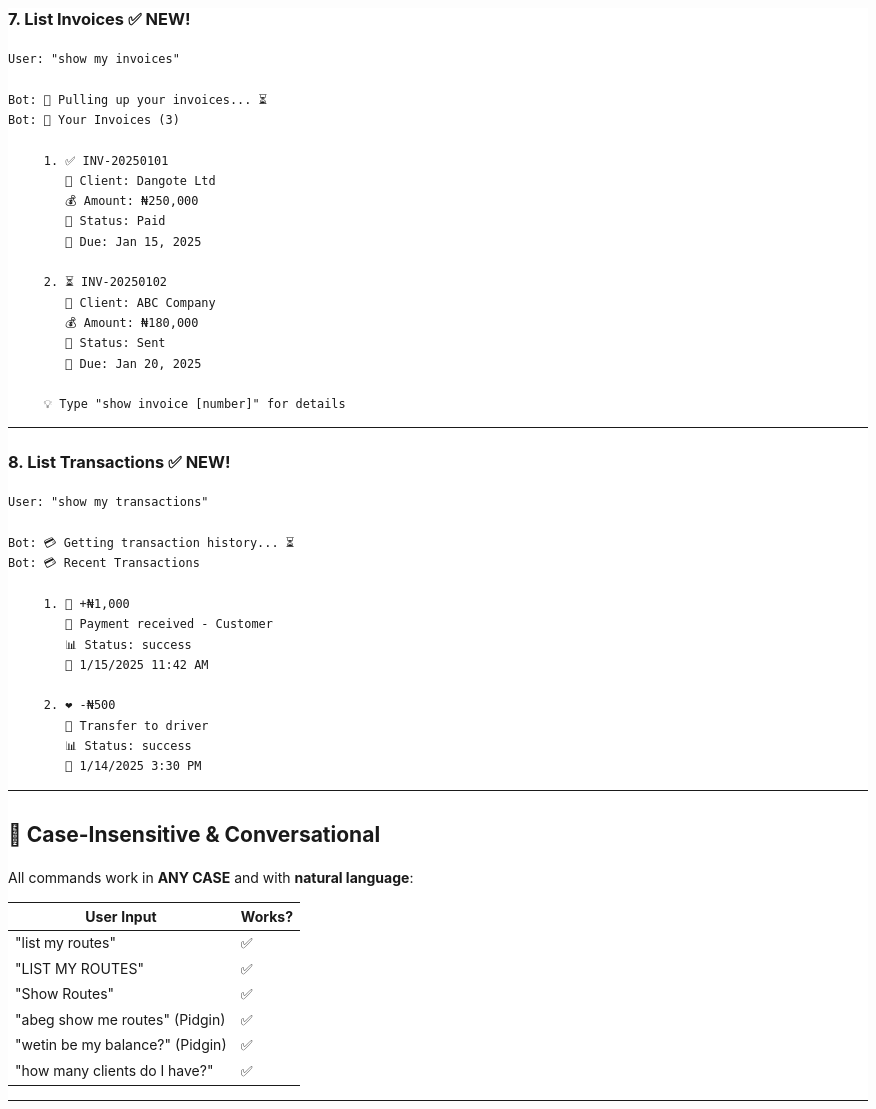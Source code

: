 
### **7. List Invoices** ✅ NEW!
```
User: "show my invoices"

Bot: 📄 Pulling up your invoices... ⏳
Bot: 📄 Your Invoices (3)

     1. ✅ INV-20250101
        👤 Client: Dangote Ltd
        💰 Amount: ₦250,000
        📍 Status: Paid
        📅 Due: Jan 15, 2025

     2. ⏳ INV-20250102
        👤 Client: ABC Company
        💰 Amount: ₦180,000
        📍 Status: Sent
        📅 Due: Jan 20, 2025

     💡 Type "show invoice [number]" for details
```

---

### **8. List Transactions** ✅ NEW!
```
User: "show my transactions"

Bot: 💳 Getting transaction history... ⏳
Bot: 💳 Recent Transactions

     1. 💚 +₦1,000
        📝 Payment received - Customer
        📊 Status: success
        📅 1/15/2025 11:42 AM

     2. ❤️ -₦500
        📝 Transfer to driver
        📊 Status: success
        📅 1/14/2025 3:30 PM
```

---

## 🎯 Case-Insensitive & Conversational

All commands work in **ANY CASE** and with **natural language**:

| User Input | Works? |
|------------|--------|
| "list my routes" | ✅ |
| "LIST MY ROUTES" | ✅ |
| "Show Routes" | ✅ |
| "abeg show me routes" (Pidgin) | ✅ |
| "wetin be my balance?" (Pidgin) | ✅ |
| "how many clients do I have?" | ✅ |

---